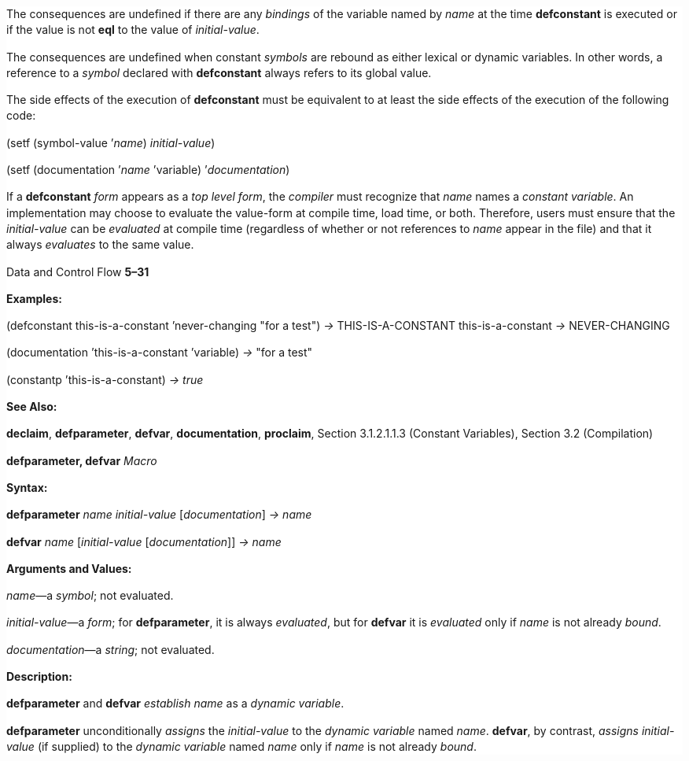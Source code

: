 The consequences are undefined if there are any *bindings* of the variable named by *name* at the time **defconstant** is executed or if the value is not **eql** to the value of *initial-value*. 

The consequences are undefined when constant *symbols* are rebound as either lexical or dynamic variables. In other words, a reference to a *symbol* declared with **defconstant** always refers to its global value. 

The side effects of the execution of **defconstant** must be equivalent to at least the side effects of the execution of the following code: 

(setf (symbol-value ’*name*) *initial-value*) 

(setf (documentation ’*name* ’variable) ’*documentation*) 

If a **defconstant** *form* appears as a *top level form*, the *compiler* must recognize that *name* names a *constant variable*. An implementation may choose to evaluate the value-form at compile time, load time, or both. Therefore, users must ensure that the *initial-value* can be *evaluated* at compile time (regardless of whether or not references to *name* appear in the file) and that it always *evaluates* to the same value. 

Data and Control Flow **5–31**





**Examples:** 

(defconstant this-is-a-constant ’never-changing "for a test") *→* THIS-IS-A-CONSTANT this-is-a-constant *→* NEVER-CHANGING 

(documentation ’this-is-a-constant ’variable) *→* "for a test" 

(constantp ’this-is-a-constant) *→ true* 

**See Also:** 

**declaim**, **defparameter**, **defvar**, **documentation**, **proclaim**, Section 3.1.2.1.1.3 (Constant Variables), Section 3.2 (Compilation) 

**defparameter, defvar** *Macro* 

**Syntax:** 

**defparameter** *name initial-value* [*documentation*] *→ name* 

**defvar** *name* [*initial-value* [*documentation*]] *→ name* 

**Arguments and Values:** 

*name*—a *symbol*; not evaluated. 

*initial-value*—a *form*; for **defparameter**, it is always *evaluated*, but for **defvar** it is *evaluated* only if *name* is not already *bound*. 

*documentation*—a *string*; not evaluated. 

**Description:** 

**defparameter** and **defvar** *establish name* as a *dynamic variable*. 

**defparameter** unconditionally *assigns* the *initial-value* to the *dynamic variable* named *name*. **defvar**, by contrast, *assigns initial-value* (if supplied) to the *dynamic variable* named *name* only if *name* is not already *bound*. 

